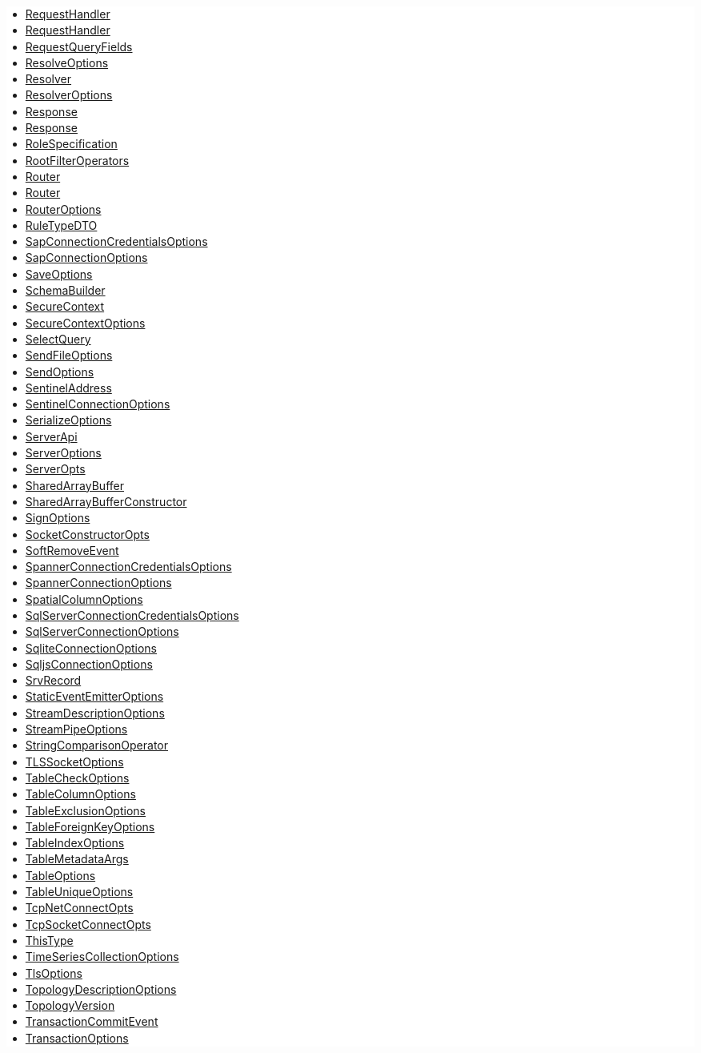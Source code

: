 - [RequestHandler](interfaces/RequestHandler.md)
- [RequestHandler](interfaces/RequestHandler-1.md)
- [RequestQueryFields](interfaces/RequestQueryFields.md)
- [ResolveOptions](interfaces/ResolveOptions.md)
- [Resolver](interfaces/Resolver.md)
- [ResolverOptions](interfaces/ResolverOptions.md)
- [Response](interfaces/Response.md)
- [Response](interfaces/Response-1.md)
- [RoleSpecification](interfaces/RoleSpecification.md)
- [RootFilterOperators](interfaces/RootFilterOperators.md)
- [Router](interfaces/Router.md)
- [Router](interfaces/Router-1.md)
- [RouterOptions](interfaces/RouterOptions.md)
- [RuleTypeDTO](interfaces/RuleTypeDTO.md)
- [SapConnectionCredentialsOptions](interfaces/SapConnectionCredentialsOptions.md)
- [SapConnectionOptions](interfaces/SapConnectionOptions.md)
- [SaveOptions](interfaces/SaveOptions.md)
- [SchemaBuilder](interfaces/SchemaBuilder.md)
- [SecureContext](interfaces/SecureContext.md)
- [SecureContextOptions](interfaces/SecureContextOptions.md)
- [SelectQuery](interfaces/SelectQuery.md)
- [SendFileOptions](interfaces/SendFileOptions.md)
- [SendOptions](interfaces/SendOptions.md)
- [SentinelAddress](interfaces/SentinelAddress.md)
- [SentinelConnectionOptions](interfaces/SentinelConnectionOptions.md)
- [SerializeOptions](interfaces/SerializeOptions.md)
- [ServerApi](interfaces/ServerApi.md)
- [ServerOptions](interfaces/ServerOptions.md)
- [ServerOpts](interfaces/ServerOpts.md)
- [SharedArrayBuffer](interfaces/SharedArrayBuffer.md)
- [SharedArrayBufferConstructor](interfaces/SharedArrayBufferConstructor.md)
- [SignOptions](interfaces/SignOptions.md)
- [SocketConstructorOpts](interfaces/SocketConstructorOpts.md)
- [SoftRemoveEvent](interfaces/SoftRemoveEvent.md)
- [SpannerConnectionCredentialsOptions](interfaces/SpannerConnectionCredentialsOptions.md)
- [SpannerConnectionOptions](interfaces/SpannerConnectionOptions.md)
- [SpatialColumnOptions](interfaces/SpatialColumnOptions.md)
- [SqlServerConnectionCredentialsOptions](interfaces/SqlServerConnectionCredentialsOptions.md)
- [SqlServerConnectionOptions](interfaces/SqlServerConnectionOptions.md)
- [SqliteConnectionOptions](interfaces/SqliteConnectionOptions.md)
- [SqljsConnectionOptions](interfaces/SqljsConnectionOptions.md)
- [SrvRecord](interfaces/SrvRecord.md)
- [StaticEventEmitterOptions](interfaces/StaticEventEmitterOptions.md)
- [StreamDescriptionOptions](interfaces/StreamDescriptionOptions.md)
- [StreamPipeOptions](interfaces/StreamPipeOptions.md)
- [StringComparisonOperator](interfaces/StringComparisonOperator-1.md)
- [TLSSocketOptions](interfaces/TLSSocketOptions.md)
- [TableCheckOptions](interfaces/TableCheckOptions.md)
- [TableColumnOptions](interfaces/TableColumnOptions.md)
- [TableExclusionOptions](interfaces/TableExclusionOptions.md)
- [TableForeignKeyOptions](interfaces/TableForeignKeyOptions.md)
- [TableIndexOptions](interfaces/TableIndexOptions.md)
- [TableMetadataArgs](interfaces/TableMetadataArgs.md)
- [TableOptions](interfaces/TableOptions.md)
- [TableUniqueOptions](interfaces/TableUniqueOptions.md)
- [TcpNetConnectOpts](interfaces/TcpNetConnectOpts.md)
- [TcpSocketConnectOpts](interfaces/TcpSocketConnectOpts.md)
- [ThisType](interfaces/ThisType.md)
- [TimeSeriesCollectionOptions](interfaces/TimeSeriesCollectionOptions.md)
- [TlsOptions](interfaces/TlsOptions.md)
- [TopologyDescriptionOptions](interfaces/TopologyDescriptionOptions.md)
- [TopologyVersion](interfaces/TopologyVersion.md)
- [TransactionCommitEvent](interfaces/TransactionCommitEvent.md)
- [TransactionOptions](interfaces/TransactionOptions.md)